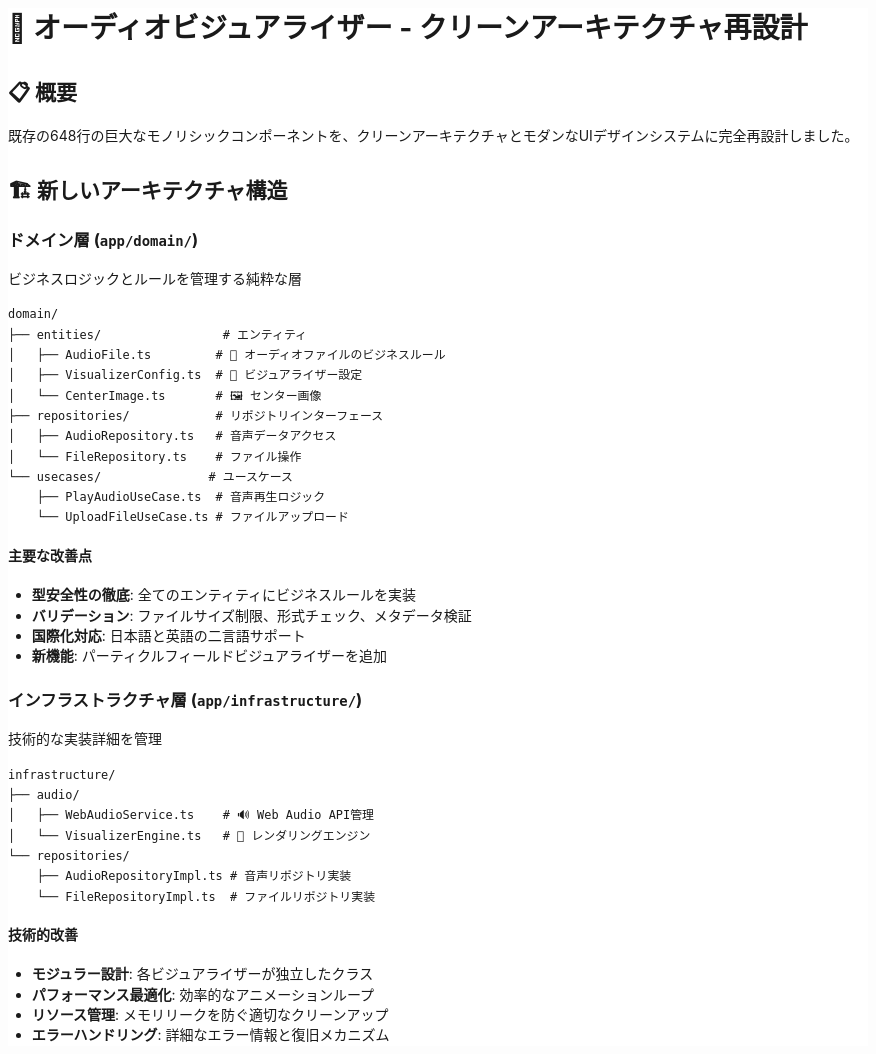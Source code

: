 # 🎵 オーディオビジュアライザー - クリーンアーキテクチャ再設計

## 📋 概要

既存の648行の巨大なモノリシックコンポーネントを、クリーンアーキテクチャとモダンなUIデザインシステムに完全再設計しました。

## 🏗️ 新しいアーキテクチャ構造

### ドメイン層 (`app/domain/`)
ビジネスロジックとルールを管理する純粋な層

```
domain/
├── entities/                 # エンティティ
│   ├── AudioFile.ts         # 🎵 オーディオファイルのビジネスルール
│   ├── VisualizerConfig.ts  # 🎨 ビジュアライザー設定
│   └── CenterImage.ts       # 🖼️ センター画像
├── repositories/            # リポジトリインターフェース
│   ├── AudioRepository.ts   # 音声データアクセス
│   └── FileRepository.ts    # ファイル操作
└── usecases/               # ユースケース
    ├── PlayAudioUseCase.ts  # 音声再生ロジック
    └── UploadFileUseCase.ts # ファイルアップロード
```

#### 主要な改善点
- **型安全性の徹底**: 全てのエンティティにビジネスルールを実装
- **バリデーション**: ファイルサイズ制限、形式チェック、メタデータ検証
- **国際化対応**: 日本語と英語の二言語サポート
- **新機能**: パーティクルフィールドビジュアライザーを追加

### インフラストラクチャ層 (`app/infrastructure/`)
技術的な実装詳細を管理

```
infrastructure/
├── audio/
│   ├── WebAudioService.ts    # 🔊 Web Audio API管理
│   └── VisualizerEngine.ts   # 🎨 レンダリングエンジン
└── repositories/
    ├── AudioRepositoryImpl.ts # 音声リポジトリ実装
    └── FileRepositoryImpl.ts  # ファイルリポジトリ実装
```

#### 技術的改善
- **モジュラー設計**: 各ビジュアライザーが独立したクラス
- **パフォーマンス最適化**: 効率的なアニメーションループ
- **リソース管理**: メモリリークを防ぐ適切なクリーンアップ
- **エラーハンドリング**: 詳細なエラー情報と復旧メカニズム

